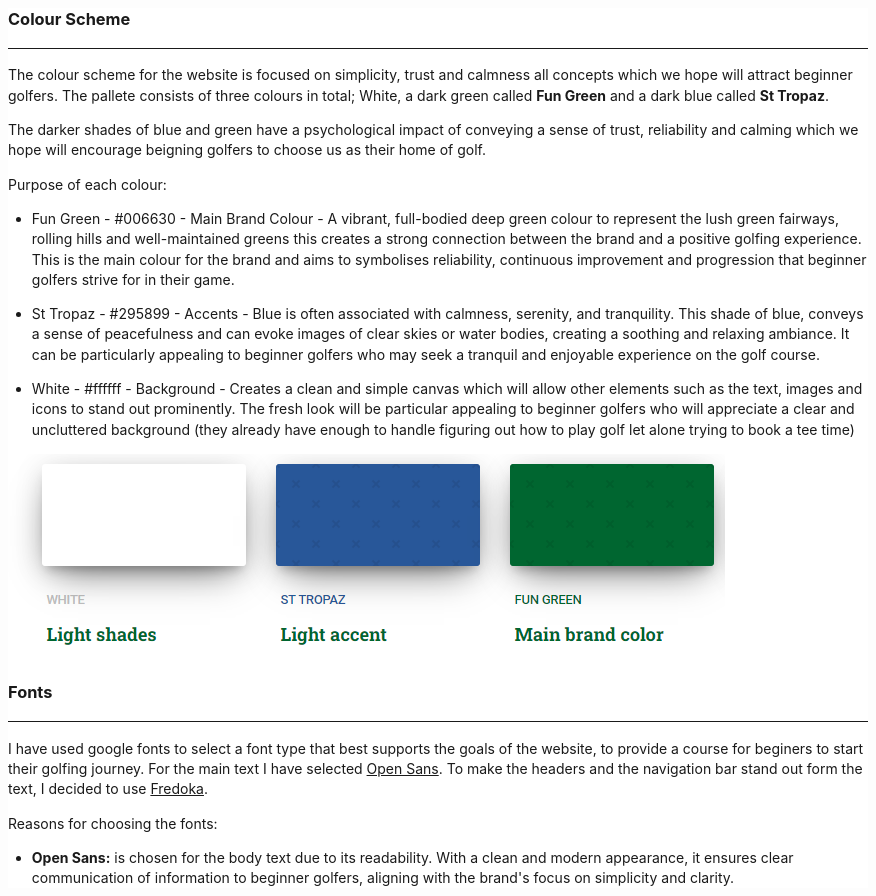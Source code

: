 ### Colour Scheme<hr>

The colour scheme for the website is focused on simplicity, trust and calmness all concepts which we hope will attract beginner golfers. The pallete consists of three colours in total; White, a dark green called <strong>Fun Green</strong> and a dark blue called <strong>St Tropaz</strong>.

The darker shades of blue and green have a psychological impact of conveying a sense of trust, reliability and calming which we hope will encourage beigning golfers to choose us as their home of golf.

Purpose of each colour:

- Fun Green - #006630 - Main Brand Colour - A vibrant, full-bodied deep green colour to represent the lush green fairways, rolling hills and well-maintained greens this creates a strong connection between the brand and a positive golfing experience. This is the main colour for the brand and aims to symbolises reliability, continuous improvement and progression that beginner golfers strive for in their game.

- St Tropaz - #295899 - Accents - Blue is often associated with calmness, serenity, and tranquility. This shade of blue, conveys a sense of peacefulness and can evoke images of clear skies or water bodies, creating a soothing and relaxing ambiance. It can be particularly appealing to beginner golfers who may seek a tranquil and enjoyable experience on the golf course.

- White - #ffffff - Background - Creates a clean and simple canvas which will allow other elements such as the text, images and icons to stand out prominently. The fresh look will be particular appealing to beginner golfers who will appreciate a clear and uncluttered background (they already have enough to handle figuring out how to play golf let alone trying to book a tee time)

<img src="docs/colormind-pp4-color-scheme1.png"></img>

### Fonts<hr>

I have used google fonts to select a font type that best supports the goals of the website, to provide a course for beginers to start their golfing journey. For the main text I have selected [Open Sans](https://fonts.google.com/specimen/Open+Sans?preview.text=Open%20Sans&preview.text_type=custom&query=Open+Sans "Open Sans"). To make the headers and the navigation bar stand out form the text, I decided to use [Fredoka](https://fonts.google.com/specimen/Fredoka?preview.text=Open%20Sans&preview.text_type=custom&query=Fredok "Fredoka").

Reasons for choosing the fonts:

- <strong>Open Sans:</strong> is chosen for the body text due to its readability. With a clean and modern appearance, it ensures clear communication of information to beginner golfers, aligning with the brand's focus on simplicity and clarity.
